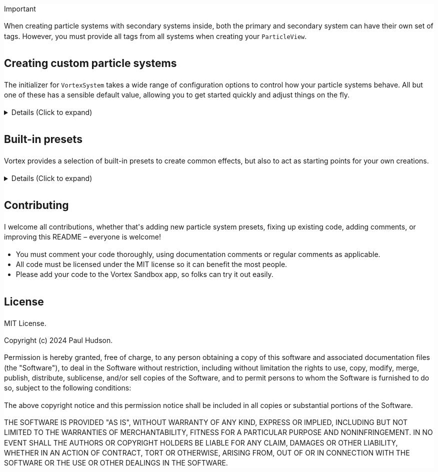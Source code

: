> [!Important]
> When creating particle systems with secondary systems inside, both the primary and secondary system can have their own set of tags. However, you must provide all tags from all systems when creating your `ParticleView`.


## Creating custom particle systems

The initializer for `VortexSystem` takes a wide range of configuration options to control how your particle systems behave. All but one of these has a sensible default value, allowing you to get started quickly and adjust things on the fly.

<details><summary> Details (Click to expand) </summary></details>


## Built-in presets

Vortex provides a selection of built-in presets to create common effects, but also to act as starting points for your own creations.


<details><summary> Details (Click to expand) </summary></details>


## Contributing

I welcome all contributions, whether that's adding new particle system presets, fixing up existing code, adding comments, or improving this README – everyone is welcome!

- You must comment your code thoroughly, using documentation comments or regular comments as applicable.
- All code must be licensed under the MIT license so it can benefit the most people.
- Please add your code to the Vortex Sandbox app, so folks can try it out easily.


## License

MIT License.

Copyright (c) 2024 Paul Hudson.

Permission is hereby granted, free of charge, to any person obtaining a copy of this software and associated documentation files (the "Software"), to deal in the Software without restriction, including without limitation the rights to use, copy, modify, merge, publish, distribute, sublicense, and/or sell copies of the Software, and to permit persons to whom the Software is furnished to do so, subject to the following conditions:

The above copyright notice and this permission notice shall be included in all copies or substantial portions of the Software.

THE SOFTWARE IS PROVIDED "AS IS", WITHOUT WARRANTY OF ANY KIND, EXPRESS OR IMPLIED, INCLUDING BUT NOT LIMITED TO THE WARRANTIES OF MERCHANTABILITY, FITNESS FOR A PARTICULAR PURPOSE AND NONINFRINGEMENT. IN NO EVENT SHALL THE AUTHORS OR COPYRIGHT HOLDERS BE LIABLE FOR ANY CLAIM, DAMAGES OR OTHER LIABILITY, WHETHER IN AN ACTION OF CONTRACT, TORT OR OTHERWISE, ARISING FROM, OUT OF OR IN CONNECTION WITH THE SOFTWARE OR THE USE OR OTHER DEALINGS IN THE SOFTWARE.
